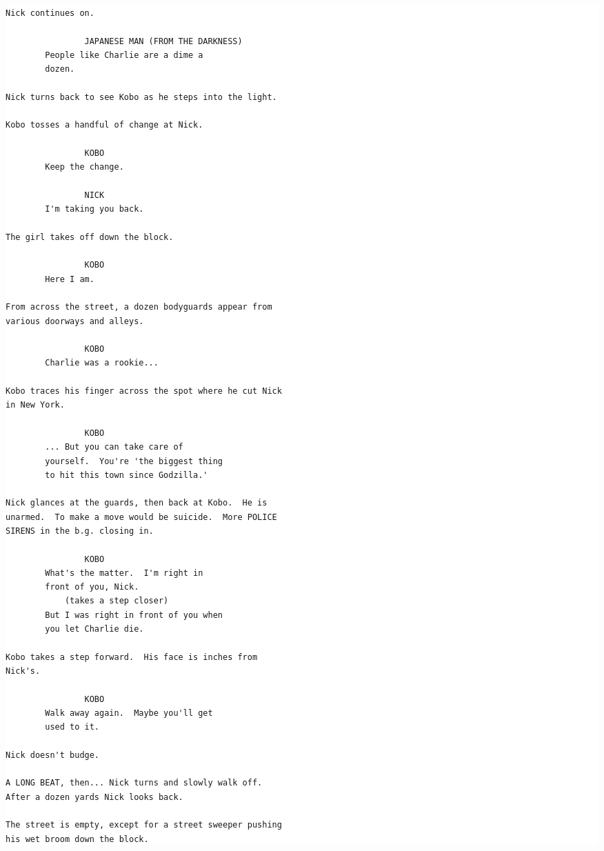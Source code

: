 	Nick continues on.

					JAPANESE MAN (FROM THE DARKNESS)
			People like Charlie are a dime a
			dozen.

	Nick turns back to see Kobo as he steps into the light.

	Kobo tosses a handful of change at Nick.

					KOBO
			Keep the change.

					NICK
			I'm taking you back.

	The girl takes off down the block.

					KOBO
			Here I am.

	From across the street, a dozen bodyguards appear from
	various doorways and alleys.

					KOBO
			Charlie was a rookie...

	Kobo traces his finger across the spot where he cut Nick
	in New York.

					KOBO
			... But you can take care of
			yourself.  You're 'the biggest thing
			to hit this town since Godzilla.'

	Nick glances at the guards, then back at Kobo.  He is
	unarmed.  To make a move would be suicide.  More POLICE
	SIRENS in the b.g. closing in.

					KOBO
			What's the matter.  I'm right in
			front of you, Nick.
				(takes a step closer)
			But I was right in front of you when
			you let Charlie die.

	Kobo takes a step forward.  His face is inches from
	Nick's.

					KOBO
			Walk away again.  Maybe you'll get
			used to it.

	Nick doesn't budge.

	A LONG BEAT, then... Nick turns and slowly walk off.
	After a dozen yards Nick looks back.

	The street is empty, except for a street sweeper pushing
	his wet broom down the block.
